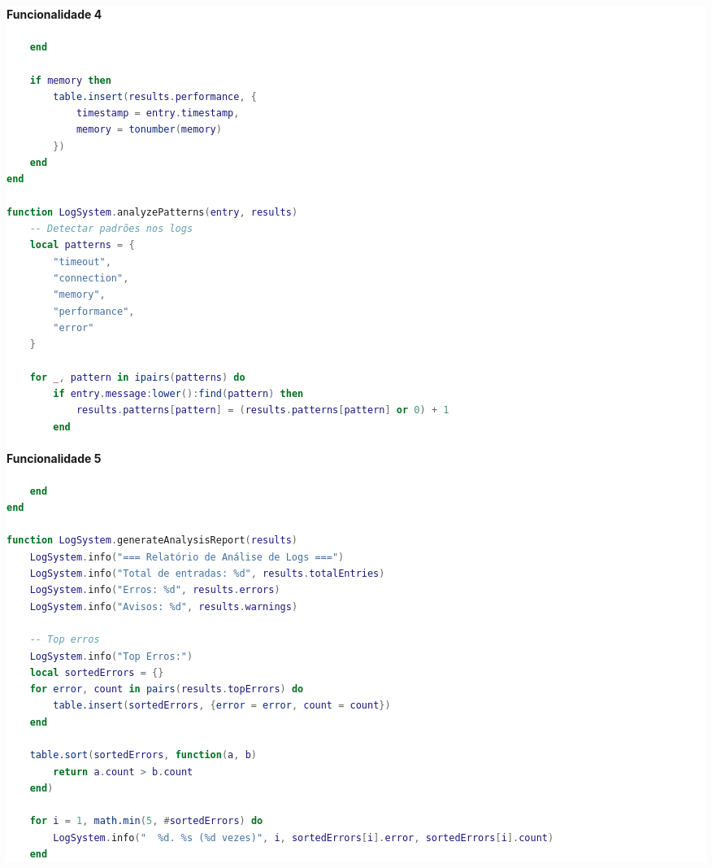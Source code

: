 #### Funcionalidade 4
```lua
    end
    
    if memory then
        table.insert(results.performance, {
            timestamp = entry.timestamp,
            memory = tonumber(memory)
        })
    end
end

function LogSystem.analyzePatterns(entry, results)
    -- Detectar padrões nos logs
    local patterns = {
        "timeout",
        "connection",
        "memory",
        "performance",
        "error"
    }
    
    for _, pattern in ipairs(patterns) do
        if entry.message:lower():find(pattern) then
            results.patterns[pattern] = (results.patterns[pattern] or 0) + 1
        end
```

#### Funcionalidade 5
```lua
    end
end

function LogSystem.generateAnalysisReport(results)
    LogSystem.info("=== Relatório de Análise de Logs ===")
    LogSystem.info("Total de entradas: %d", results.totalEntries)
    LogSystem.info("Erros: %d", results.errors)
    LogSystem.info("Avisos: %d", results.warnings)
    
    -- Top erros
    LogSystem.info("Top Erros:")
    local sortedErrors = {}
    for error, count in pairs(results.topErrors) do
        table.insert(sortedErrors, {error = error, count = count})
    end
    
    table.sort(sortedErrors, function(a, b)
        return a.count > b.count
    end)
    
    for i = 1, math.min(5, #sortedErrors) do
        LogSystem.info("  %d. %s (%d vezes)", i, sortedErrors[i].error, sortedErrors[i].count)
    end
```
